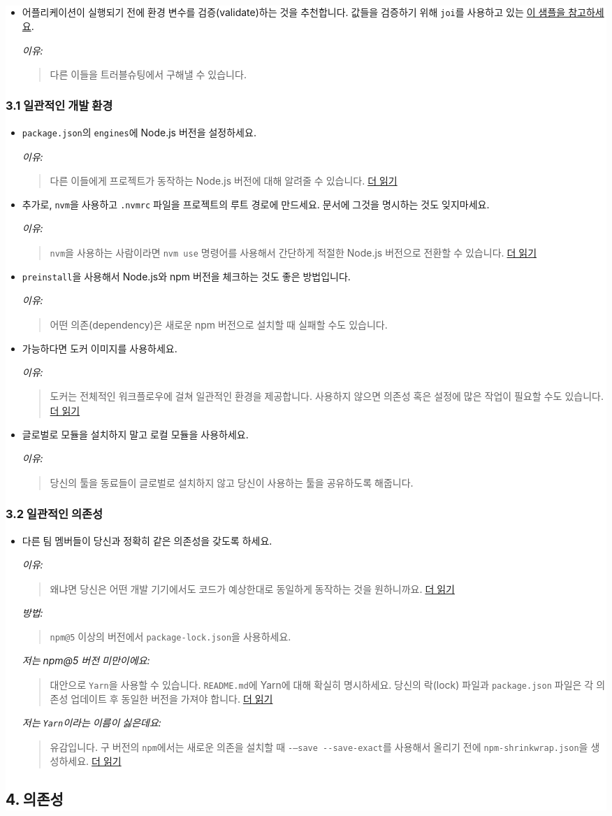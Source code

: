 * 어플리케이션이 실행되기 전에 환경 변수를 검증(validate)하는 것을 추천합니다. 값들을 검증하기 위해 `joi`를 사용하고 있는 [이 샘플을 참고하세요](./configWithTest.sample.js).

    _이유:_
    > 다른 이들을 트러블슈팅에서 구해낼 수 있습니다.

<a name="consistent-dev-environments"></a>
### 3.1 일관적인 개발 환경
* `package.json`의 `engines`에 Node.js 버전을 설정하세요.

    _이유:_
    > 다른 이들에게 프로젝트가 동작하는 Node.js 버전에 대해 알려줄 수 있습니다. [더 읽기](https://docs.npmjs.com/files/package.json#engines)

* 추가로, `nvm`을 사용하고 `.nvmrc` 파일을 프로젝트의 루트 경로에 만드세요. 문서에 그것을 명시하는 것도 잊지마세요.

    _이유:_
    > `nvm`을 사용하는 사람이라면 `nvm use` 명령어를 사용해서 간단하게 적절한 Node.js 버전으로 전환할 수 있습니다. [더 읽기](https://github.com/creationix/nvm)

* `preinstall`을 사용해서 Node.js와 npm 버전을 체크하는 것도 좋은 방법입니다.

    _이유:_
    > 어떤 의존(dependency)은 새로운 npm 버전으로 설치할 때 실패할 수도 있습니다.

* 가능하다면 도커 이미지를 사용하세요.

    _이유:_
    > 도커는 전체적인 워크플로우에 걸쳐 일관적인 환경을 제공합니다. 사용하지 않으면 의존성 혹은 설정에 많은 작업이 필요할 수도 있습니다. [더 읽기](https://hackernoon.com/how-to-dockerize-a-node-js-application-4fbab45a0c19)

* 글로벌로 모듈을 설치하지 말고 로컬 모듈을 사용하세요.

    _이유:_
    > 당신의 툴을 동료들이 글로벌로 설치하지 않고 당신이 사용하는 툴을 공유하도록 해줍니다.


<a name="consistent-dependencies"></a>
### 3.2 일관적인 의존성

* 다른 팀 멤버들이 당신과 정확히 같은 의존성을 갖도록 하세요.

    _이유:_
    > 왜냐면 당신은 어떤 개발 기기에서도 코드가 예상한대로 동일하게 동작하는 것을 원하니까요. [더 읽기](https://medium.com/@kentcdodds/why-semver-ranges-are-literally-the-worst-817cdcb09277)

    _방법:_
    > `npm@5` 이상의 버전에서 `package-lock.json`을 사용하세요.

    _저는 npm@5 버전 미만이에요:_
    > 대안으로 `Yarn`을 사용할 수 있습니다. `README.md`에 Yarn에 대해 확실히 명시하세요. 당신의 락(lock) 파일과 `package.json` 파일은 각 의존성 업데이트 후 동일한 버전을 가져야 합니다. [더 읽기](https://yarnpkg.com/en/)

    _저는 `Yarn`이라는 이름이 싫은데요:_
    > 유감입니다. 구 버전의 `npm`에서는 새로운 의존을 설치할 때 `-—save --save-exact`를 사용해서 올리기 전에 `npm-shrinkwrap.json`을 생성하세요. [더 읽기](https://docs.npmjs.com/files/package-locks)

<a name="dependencies"></a>
## 4. 의존성
